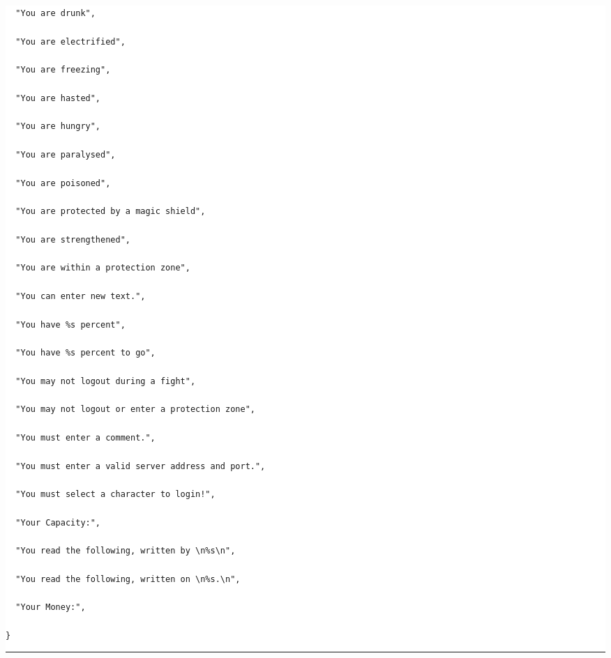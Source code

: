 ```
  "You are drunk",

  "You are electrified",

  "You are freezing",

  "You are hasted",

  "You are hungry",

  "You are paralysed",

  "You are poisoned",

  "You are protected by a magic shield",

  "You are strengthened",

  "You are within a protection zone",

  "You can enter new text.",

  "You have %s percent",

  "You have %s percent to go",

  "You may not logout during a fight",

  "You may not logout or enter a protection zone",

  "You must enter a comment.",

  "You must enter a valid server address and port.",

  "You must select a character to login!",

  "Your Capacity:",

  "You read the following, written by \n%s\n",

  "You read the following, written on \n%s.\n",

  "Your Money:",

}

```

---
